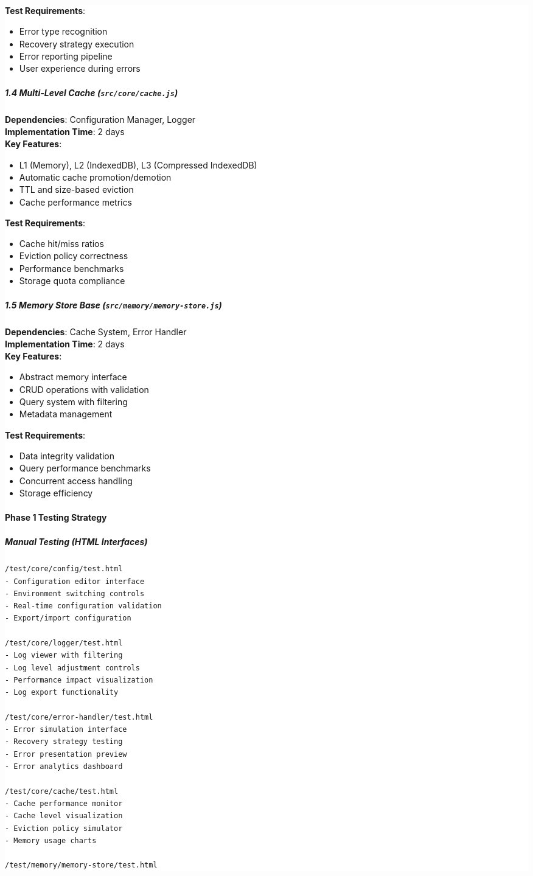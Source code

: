 **Test Requirements**:
- Error type recognition
- Recovery strategy execution
- Error reporting pipeline
- User experience during errors

##### 1.4 Multi-Level Cache (`src/core/cache.js`)
**Dependencies**: Configuration Manager, Logger  
**Implementation Time**: 2 days  
**Key Features**:
- L1 (Memory), L2 (IndexedDB), L3 (Compressed IndexedDB)
- Automatic cache promotion/demotion
- TTL and size-based eviction
- Cache performance metrics

**Test Requirements**:
- Cache hit/miss ratios
- Eviction policy correctness
- Performance benchmarks
- Storage quota compliance

##### 1.5 Memory Store Base (`src/memory/memory-store.js`)
**Dependencies**: Cache System, Error Handler  
**Implementation Time**: 2 days  
**Key Features**:
- Abstract memory interface
- CRUD operations with validation
- Query system with filtering
- Metadata management

**Test Requirements**:
- Data integrity validation
- Query performance benchmarks
- Concurrent access handling
- Storage efficiency

#### Phase 1 Testing Strategy

##### Manual Testing (HTML Interfaces)
```
/test/core/config/test.html
- Configuration editor interface
- Environment switching controls
- Real-time configuration validation
- Export/import configuration

/test/core/logger/test.html
- Log viewer with filtering
- Log level adjustment controls
- Performance impact visualization
- Log export functionality

/test/core/error-handler/test.html
- Error simulation interface
- Recovery strategy testing
- Error presentation preview
- Error analytics dashboard

/test/core/cache/test.html
- Cache performance monitor
- Cache level visualization
- Eviction policy simulator
- Memory usage charts

/test/memory/memory-store/test.html
```